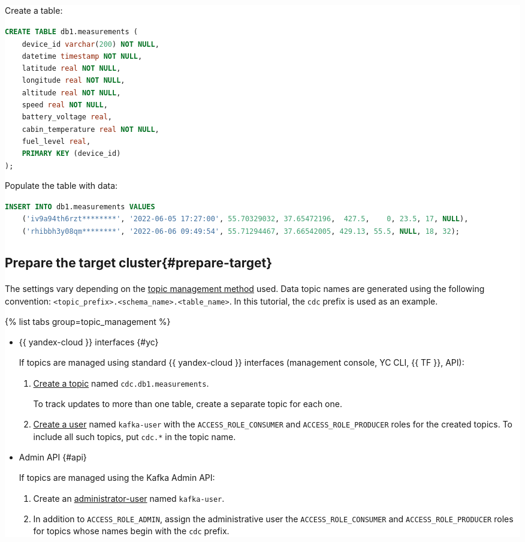    Create a table:

   ```sql
   CREATE TABLE db1.measurements (
       device_id varchar(200) NOT NULL,
       datetime timestamp NOT NULL,
       latitude real NOT NULL,
       longitude real NOT NULL,
       altitude real NOT NULL,
       speed real NOT NULL,
       battery_voltage real,
       cabin_temperature real NOT NULL,
       fuel_level real,
       PRIMARY KEY (device_id)
   );
   ```

   Populate the table with data:

   ```sql
   INSERT INTO db1.measurements VALUES
       ('iv9a94th6rzt********', '2022-06-05 17:27:00', 55.70329032, 37.65472196,  427.5,    0, 23.5, 17, NULL),
       ('rhibbh3y08qm********', '2022-06-06 09:49:54', 55.71294467, 37.66542005, 429.13, 55.5, NULL, 18, 32);
   ```

## Prepare the target cluster{#prepare-target}

The settings vary depending on the [topic management method](../../managed-kafka/concepts/topics.md#management) used. Data topic names are generated using the following convention: `<topic_prefix>.<schema_name>.<table_name>`. In this tutorial, the `cdc` prefix is used as an example.

{% list tabs group=topic_management %}

- {{ yandex-cloud }} interfaces {#yc}

   If topics are managed using standard {{ yandex-cloud }} interfaces (management console, YC CLI, {{ TF }}, API):

   1. [Create a topic](../../managed-kafka/operations/cluster-topics.md#create-topic) named `cdc.db1.measurements`.

      To track updates to more than one table, create a separate topic for each one.

   1. [Create a user](../../managed-kafka/operations/cluster-accounts.md#create-account) named `kafka-user` with the `ACCESS_ROLE_CONSUMER` and `ACCESS_ROLE_PRODUCER` roles for the created topics. To include all such topics, put `cdc.*` in the topic name.

- Admin API {#api}

   If topics are managed using the Kafka Admin API:

   1. Create an [administrator-user](../../managed-kafka/operations/cluster-accounts.md) named `kafka-user`.

   1. In addition to `ACCESS_ROLE_ADMIN`, assign the administrative user the `ACCESS_ROLE_CONSUMER` and `ACCESS_ROLE_PRODUCER` roles for topics whose names begin with the `cdc` prefix.
